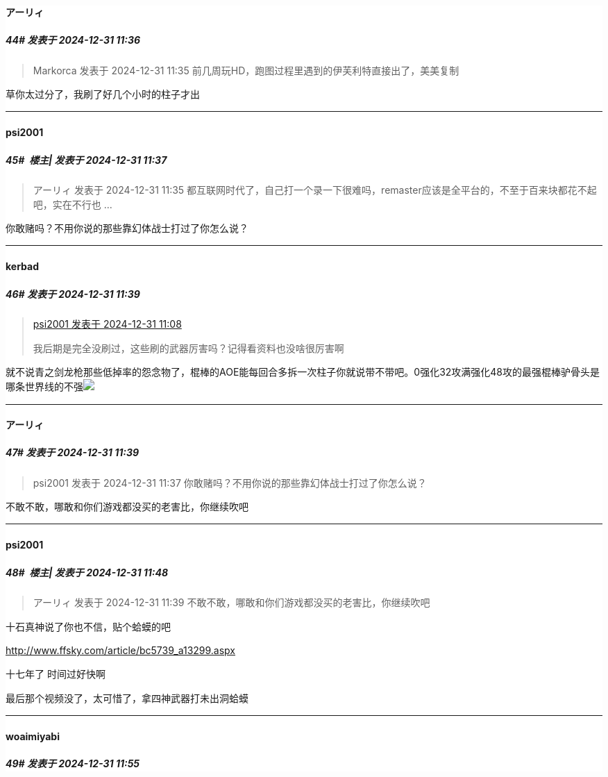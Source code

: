 ####  アーリィ  
##### 44#       发表于 2024-12-31 11:36

<blockquote>Markorca 发表于 2024-12-31 11:35
前几周玩HD，跑图过程里遇到的伊芙利特直接出了，美美复制</blockquote>
草你太过分了，我刷了好几个小时的柱子才出

*****

####  psi2001  
##### 45#         楼主| 发表于 2024-12-31 11:37

<blockquote>アーリィ 发表于 2024-12-31 11:35
都互联网时代了，自己打一个录一下很难吗，remaster应该是全平台的，不至于百来块都花不起吧，实在不行也 ...</blockquote>
你敢赌吗？不用你说的那些靠幻体战士打过了你怎么说？

*****

####  kerbad  
##### 46#       发表于 2024-12-31 11:39

<blockquote><a href="httphttps://bbs.saraba1st.com/2b/forum.php?mod=redirect&amp;goto=findpost&amp;pid=67069301&amp;ptid=2234897" target="_blank">psi2001 发表于 2024-12-31 11:08</a>

我后期是完全没刷过，这些刷的武器厉害吗？记得看资料也没啥很厉害啊</blockquote>
就不说青之剑龙枪那些低掉率的怨念物了，棍棒的AOE能每回合多拆一次柱子你就说带不带吧。0强化32攻满强化48攻的最强棍棒驴骨头是哪条世界线的不强<img src="https://static.saraba1st.com/image/smiley/face2017/001.png" referrerpolicy="no-referrer">

*****

####  アーリィ  
##### 47#       发表于 2024-12-31 11:39

<blockquote>psi2001 发表于 2024-12-31 11:37
你敢赌吗？不用你说的那些靠幻体战士打过了你怎么说？</blockquote>
不敢不敢，哪敢和你们游戏都没买的老害比，你继续吹吧

*****

####  psi2001  
##### 48#         楼主| 发表于 2024-12-31 11:48

<blockquote>アーリィ 发表于 2024-12-31 11:39
不敢不敢，哪敢和你们游戏都没买的老害比，你继续吹吧</blockquote>
十石真神说了你也不信，贴个蛤蟆的吧

http://www.ffsky.com/article/bc5739_a13299.aspx

十七年了 时间过好快啊

最后那个视频没了，太可惜了，拿四神武器打未出洞蛤蟆

*****

####  woaimiyabi  
##### 49#       发表于 2024-12-31 11:55

